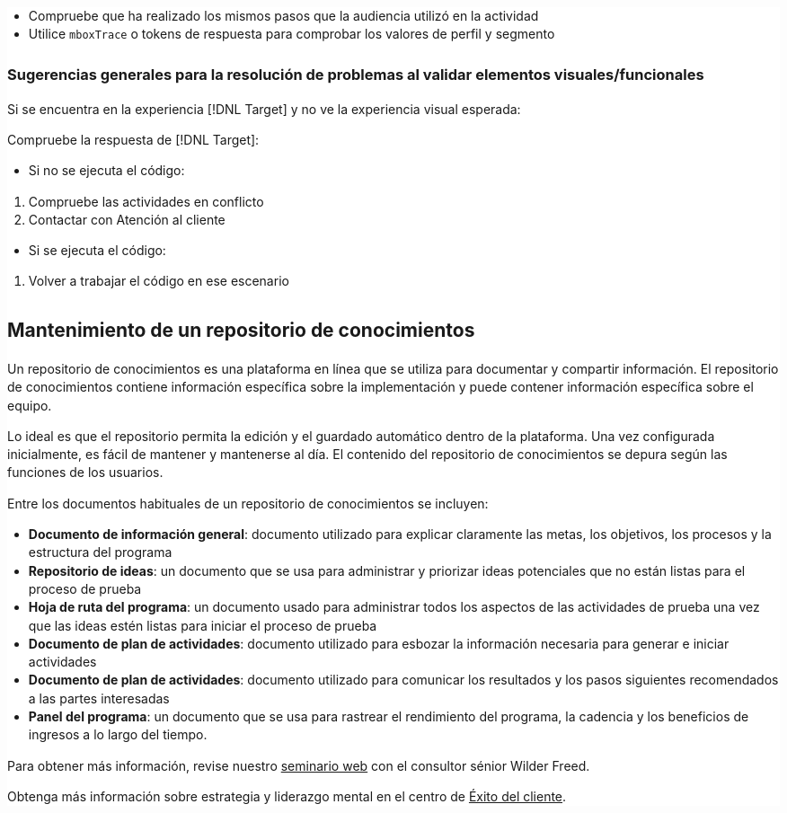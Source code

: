 * Compruebe que ha realizado los mismos pasos que la audiencia utilizó en la actividad
* Utilice `mboxTrace` o tokens de respuesta para comprobar los valores de perfil y segmento

### Sugerencias generales para la resolución de problemas al validar elementos visuales/funcionales

Si se encuentra en la experiencia [!DNL Target] y no ve la experiencia visual esperada:

Compruebe la respuesta de [!DNL Target]:

* Si no se ejecuta el código:

1. Compruebe las actividades en conflicto
1. Contactar con Atención al cliente

* Si se ejecuta el código:

1. Volver a trabajar el código en ese escenario

## Mantenimiento de un repositorio de conocimientos

Un repositorio de conocimientos es una plataforma en línea que se utiliza para documentar y compartir información. El repositorio de conocimientos contiene información específica sobre la implementación y puede contener información específica sobre el equipo.

Lo ideal es que el repositorio permita la edición y el guardado automático dentro de la plataforma. Una vez configurada inicialmente, es fácil de mantener y mantenerse al día. El contenido del repositorio de conocimientos se depura según las funciones de los usuarios.

Entre los documentos habituales de un repositorio de conocimientos se incluyen:

* **Documento de información general**: documento utilizado para explicar claramente las metas, los objetivos, los procesos y la estructura del programa
* **Repositorio de ideas**: un documento que se usa para administrar y priorizar ideas potenciales que no están listas para el proceso de prueba
* **Hoja de ruta del programa**: un documento usado para administrar todos los aspectos de las actividades de prueba una vez que las ideas estén listas para iniciar el proceso de prueba
* **Documento de plan de actividades**: documento utilizado para esbozar la información necesaria para generar e iniciar actividades
* **Documento de plan de actividades**: documento utilizado para comunicar los resultados y los pasos siguientes recomendados a las partes interesadas
* **Panel del programa**: un documento que se usa para rastrear el rendimiento del programa, la cadencia y los beneficios de ingresos a lo largo del tiempo.

Para obtener más información, revise nuestro [seminario web](https://adobecustomersuccess.adobeconnect.com/p4p7xlp7dh42mp4/) con el consultor sénior Wilder Freed.

Obtenga más información sobre estrategia y liderazgo mental en el centro de [Éxito del cliente](https://experienceleague.adobe.com/docs/customer-success/customer-success/overview.html?lang=es).
